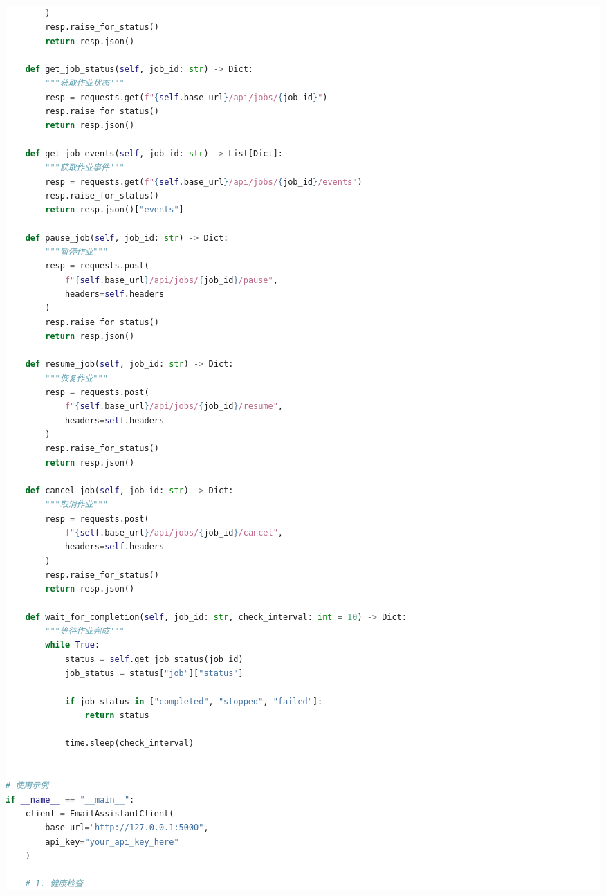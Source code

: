 ```python
        )
        resp.raise_for_status()
        return resp.json()

    def get_job_status(self, job_id: str) -> Dict:
        """获取作业状态"""
        resp = requests.get(f"{self.base_url}/api/jobs/{job_id}")
        resp.raise_for_status()
        return resp.json()

    def get_job_events(self, job_id: str) -> List[Dict]:
        """获取作业事件"""
        resp = requests.get(f"{self.base_url}/api/jobs/{job_id}/events")
        resp.raise_for_status()
        return resp.json()["events"]

    def pause_job(self, job_id: str) -> Dict:
        """暂停作业"""
        resp = requests.post(
            f"{self.base_url}/api/jobs/{job_id}/pause",
            headers=self.headers
        )
        resp.raise_for_status()
        return resp.json()

    def resume_job(self, job_id: str) -> Dict:
        """恢复作业"""
        resp = requests.post(
            f"{self.base_url}/api/jobs/{job_id}/resume",
            headers=self.headers
        )
        resp.raise_for_status()
        return resp.json()

    def cancel_job(self, job_id: str) -> Dict:
        """取消作业"""
        resp = requests.post(
            f"{self.base_url}/api/jobs/{job_id}/cancel",
            headers=self.headers
        )
        resp.raise_for_status()
        return resp.json()

    def wait_for_completion(self, job_id: str, check_interval: int = 10) -> Dict:
        """等待作业完成"""
        while True:
            status = self.get_job_status(job_id)
            job_status = status["job"]["status"]

            if job_status in ["completed", "stopped", "failed"]:
                return status

            time.sleep(check_interval)


# 使用示例
if __name__ == "__main__":
    client = EmailAssistantClient(
        base_url="http://127.0.0.1:5000",
        api_key="your_api_key_here"
    )

    # 1. 健康检查
```